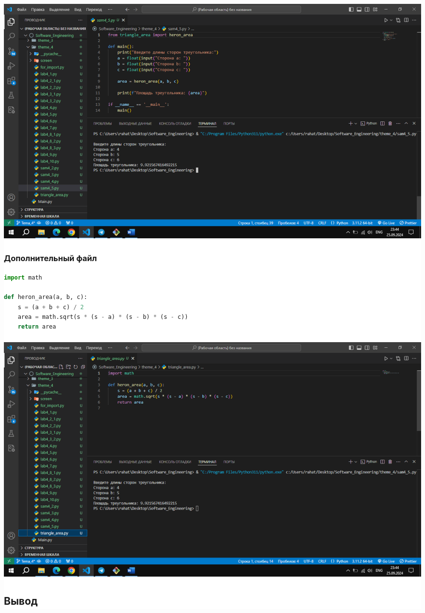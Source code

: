 ### ![Результат](https://github.com/RahaMilopNo/Software_Engineering/blob/Tema_4/theme_4/screen/sam4_5.png)
### Дополнительный файл
```python
import math  

def heron_area(a, b, c):
    s = (a + b + c) / 2  
    area = math.sqrt(s * (s - a) * (s - b) * (s - c)) 
    return area  
```
### ![Результат](https://github.com/RahaMilopNo/Software_Engineering/blob/Tema_4/theme_4/screen/traingle_area.png)
## Вывод